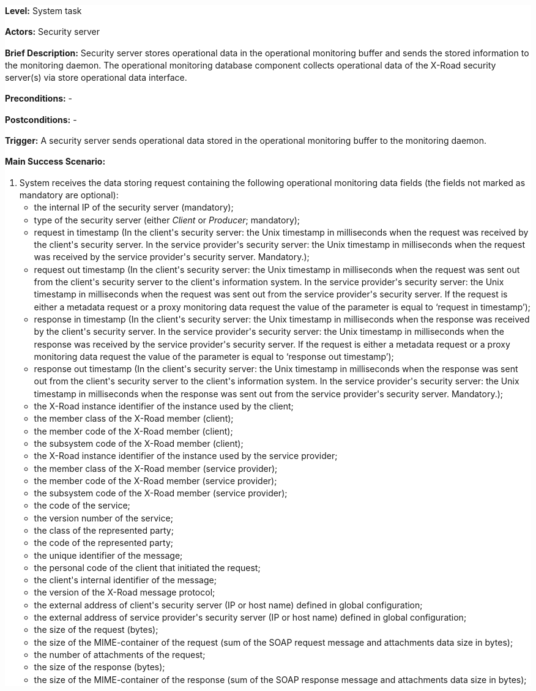 **Level:** System task

**Actors:** Security server

**Brief Description:** Security server stores operational data in the operational monitoring buffer and sends the stored information to the monitoring daemon. The operational monitoring database component collects operational data of the X-Road security server(s) via store operational data interface.

**Preconditions:** -

**Postconditions:** -

**Trigger:** A security server sends operational data stored in the operational monitoring buffer to the monitoring daemon.

**Main Success Scenario:**

1. System receives the data storing request containing the following operational monitoring data fields (the fields not marked as mandatory are optional):
    * the internal IP of the security server (mandatory);
    * type of the security server (either *Client* or *Producer*; mandatory);
    * request in timestamp (In the client's security server: the Unix timestamp in milliseconds when the request was received by the client's security server. In the service provider's security server: the Unix timestamp in milliseconds when the request was received by the service provider's security server. Mandatory.);
    * request out timestamp (In the client's security server: the Unix timestamp in milliseconds when the request was sent out from the client's security server to the client's information system. In the service provider's security server: the Unix timestamp in milliseconds when the request was sent out from the service provider's security server. If the request is either a metadata request or a proxy monitoring data request the value of the parameter is equal to ‘request in timestamp’);
    * response in timestamp (In the client's security server: the Unix timestamp in milliseconds when the response was received by the client's security server. In the service provider's security server: the Unix timestamp in milliseconds when the response was received by the service provider's security server. If the request is either a metadata request or a proxy monitoring data request the value of the parameter is equal to ‘response out timestamp’);
    * response out timestamp (In the client's security server: the Unix timestamp in milliseconds when the response was sent out from the client's security server to the client's information system. In the service provider's security server: the Unix timestamp in milliseconds when the response was sent out from the service provider's security server. Mandatory.);
    * the X-Road instance identifier of the instance used by the client;
    * the member class of the X-Road member (client);
    * the member code of the X-Road member (client);
    * the subsystem code of the X-Road member (client);
    * the X-Road instance identifier of the instance used by the service provider;
    * the member class of the X-Road member (service provider);
    * the member code of the X-Road member (service provider);
    * the subsystem code of the X-Road member (service provider);
    * the code of the service;
    * the version number of the service;
    * the class of the represented party;
    * the code of the represented party;
    * the unique identifier of the message;
    * the personal code of the client that initiated the request;
    * the client's internal identifier of the message;
    * the version of the X-Road message protocol;
    * the external address of client's security server (IP or host name) defined in global configuration;
    * the external address of service provider's security server (IP or host name) defined in global configuration;
    * the size of the request (bytes);
    * the size of the MIME-container of the request (sum of the SOAP request message and attachments data size in bytes);
    * the number of attachments of the request;
    * the size of the response (bytes);
    * the size of the MIME-container of the response (sum of the SOAP response message and attachments data size in bytes);